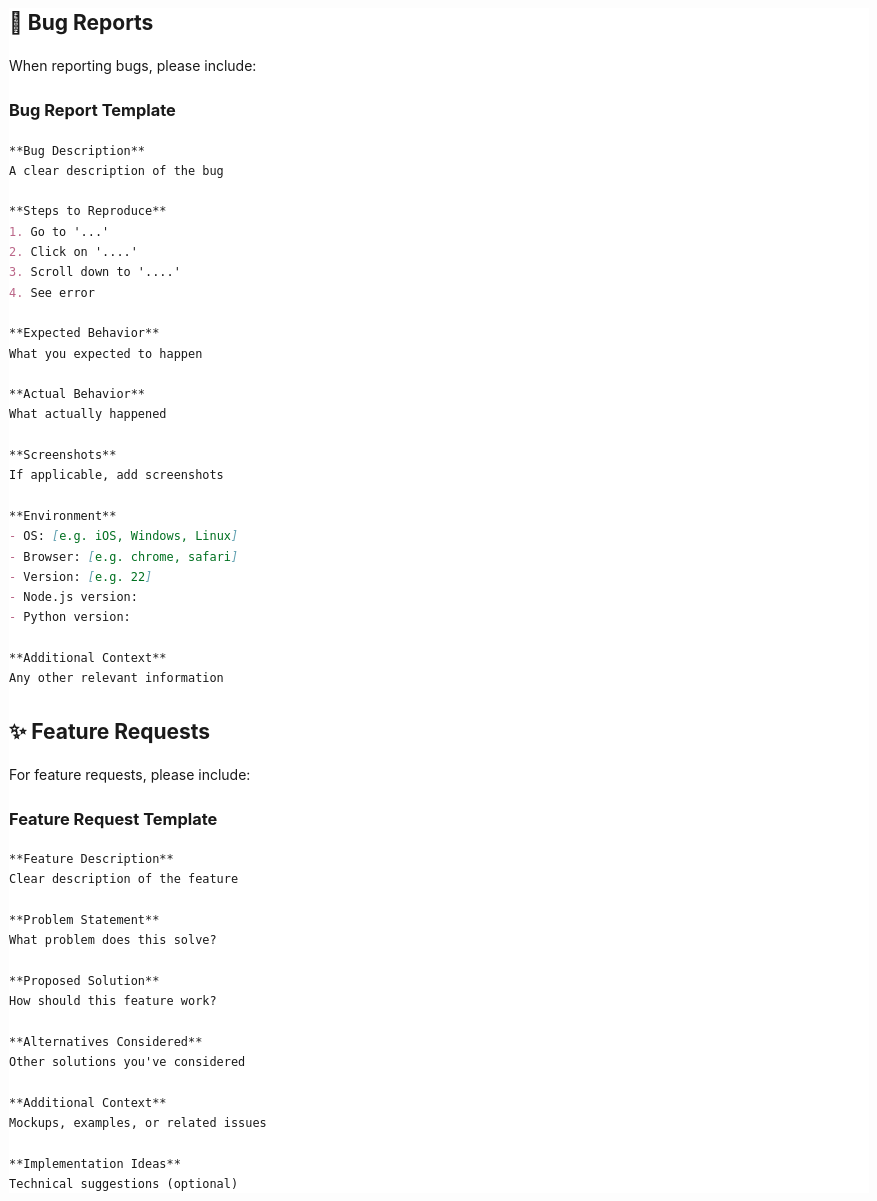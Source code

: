 ## 🐛 Bug Reports

When reporting bugs, please include:

### Bug Report Template
```markdown
**Bug Description**
A clear description of the bug

**Steps to Reproduce**
1. Go to '...'
2. Click on '....'
3. Scroll down to '....'
4. See error

**Expected Behavior**
What you expected to happen

**Actual Behavior** 
What actually happened

**Screenshots**
If applicable, add screenshots

**Environment**
- OS: [e.g. iOS, Windows, Linux]
- Browser: [e.g. chrome, safari]
- Version: [e.g. 22]
- Node.js version:
- Python version:

**Additional Context**
Any other relevant information
```

## ✨ Feature Requests

For feature requests, please include:

### Feature Request Template
```markdown
**Feature Description**
Clear description of the feature

**Problem Statement**
What problem does this solve?

**Proposed Solution**
How should this feature work?

**Alternatives Considered**
Other solutions you've considered

**Additional Context**
Mockups, examples, or related issues

**Implementation Ideas**
Technical suggestions (optional)
```
